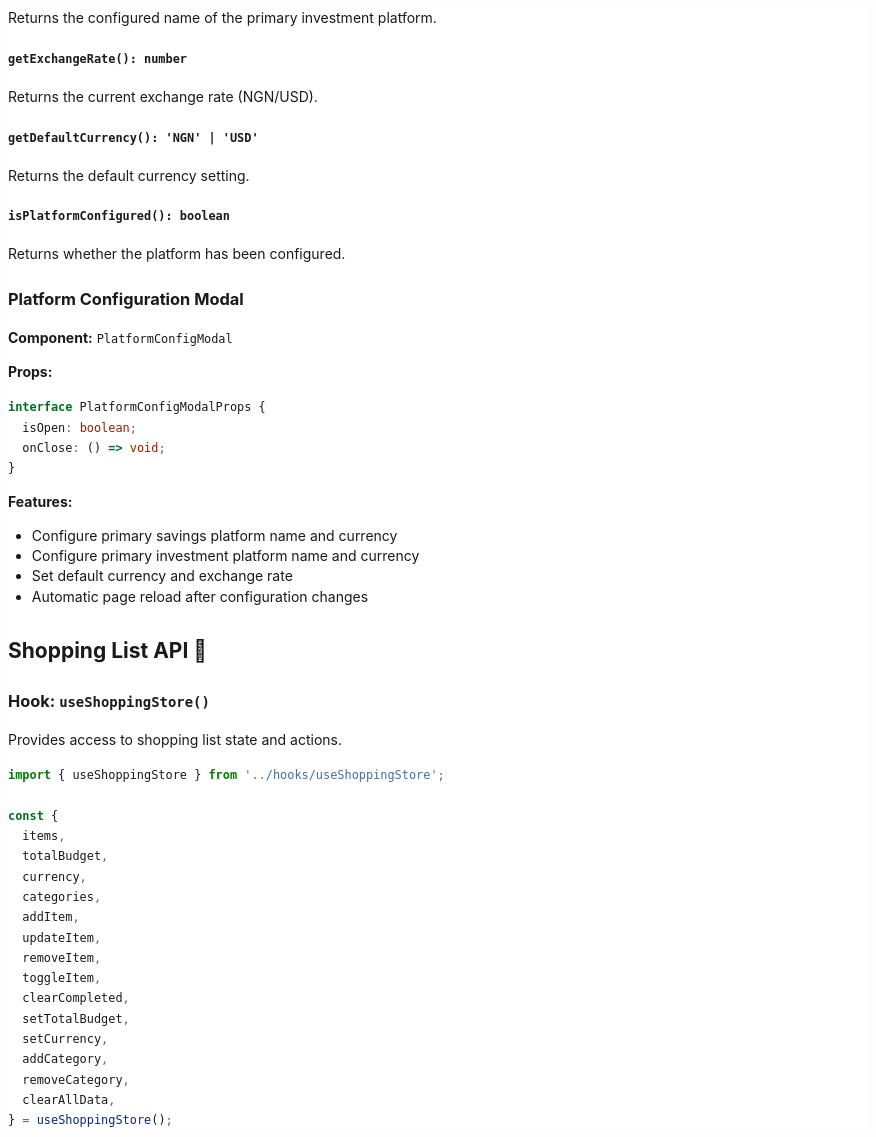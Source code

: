 Returns the configured name of the primary investment platform.

#### `getExchangeRate(): number`

Returns the current exchange rate (NGN/USD).

#### `getDefaultCurrency(): 'NGN' | 'USD'`

Returns the default currency setting.

#### `isPlatformConfigured(): boolean`

Returns whether the platform has been configured.

### Platform Configuration Modal

**Component:** `PlatformConfigModal`

**Props:**

```typescript
interface PlatformConfigModalProps {
  isOpen: boolean;
  onClose: () => void;
}
```

**Features:**

- Configure primary savings platform name and currency
- Configure primary investment platform name and currency
- Set default currency and exchange rate
- Automatic page reload after configuration changes

## Shopping List API 🛒

### Hook: `useShoppingStore()`

Provides access to shopping list state and actions.

```typescript
import { useShoppingStore } from '../hooks/useShoppingStore';

const {
  items,
  totalBudget,
  currency,
  categories,
  addItem,
  updateItem,
  removeItem,
  toggleItem,
  clearCompleted,
  setTotalBudget,
  setCurrency,
  addCategory,
  removeCategory,
  clearAllData,
} = useShoppingStore();
```

